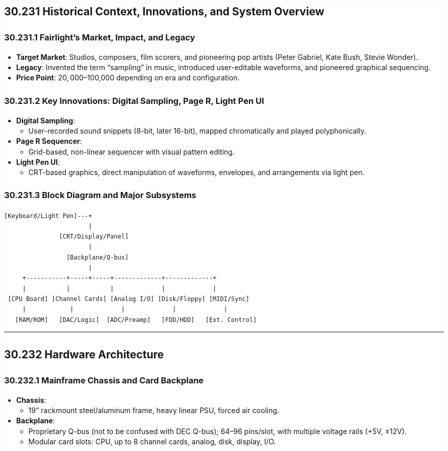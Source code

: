 ## 30.231 Historical Context, Innovations, and System Overview

### 30.231.1 Fairlight’s Market, Impact, and Legacy

- **Target Market**: Studios, composers, film scorers, and pioneering pop artists (Peter Gabriel, Kate Bush, Stevie Wonder).
- **Legacy**: Invented the term “sampling” in music, introduced user-editable waveforms, and pioneered graphical sequencing.
- **Price Point**: $20,000–$100,000 depending on era and configuration.

### 30.231.2 Key Innovations: Digital Sampling, Page R, Light Pen UI

- **Digital Sampling**:  
  - User-recorded sound snippets (8-bit, later 16-bit), mapped chromatically and played polyphonically.
- **Page R Sequencer**:  
  - Grid-based, non-linear sequencer with visual pattern editing.
- **Light Pen UI**:  
  - CRT-based graphics, direct manipulation of waveforms, envelopes, and arrangements via light pen.

### 30.231.3 Block Diagram and Major Subsystems

```
[Keyboard/Light Pen]---+
                       |
               [CRT/Display/Panel]
                       |
                 [Backplane/Q-bus]
                       |
     +-----------+-----+-----+-------------+-------------+
     |           |           |             |             |
 [CPU Board] [Channel Cards] [Analog I/O] [Disk/Floppy] [MIDI/Sync]
     |            |             |             |             |
   [RAM/ROM]   [DAC/Logic]  [ADC/Preamp]   [FDD/HDD]   [Ext. Control]
```

---

## 30.232 Hardware Architecture

### 30.232.1 Mainframe Chassis and Card Backplane

- **Chassis**:  
  - 19” rackmount steel/aluminum frame, heavy linear PSU, forced air cooling.
- **Backplane**:  
  - Proprietary Q-bus (not to be confused with DEC Q-bus); 64–96 pins/slot, with multiple voltage rails (+5V, ±12V).
  - Modular card slots: CPU, up to 8 channel cards, analog, disk, display, I/O.
